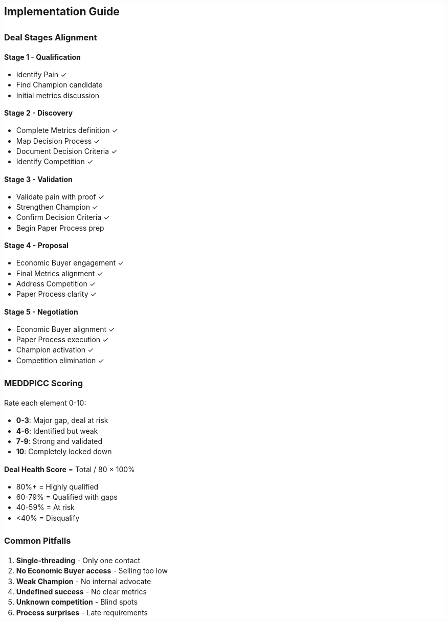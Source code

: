 ## Implementation Guide

### Deal Stages Alignment

**Stage 1 - Qualification**
- Identify Pain ✓
- Find Champion candidate
- Initial metrics discussion

**Stage 2 - Discovery**
- Complete Metrics definition ✓
- Map Decision Process ✓
- Document Decision Criteria ✓
- Identify Competition ✓

**Stage 3 - Validation**
- Validate pain with proof ✓
- Strengthen Champion ✓
- Confirm Decision Criteria ✓
- Begin Paper Process prep

**Stage 4 - Proposal**
- Economic Buyer engagement ✓
- Final Metrics alignment ✓
- Address Competition ✓
- Paper Process clarity ✓

**Stage 5 - Negotiation**
- Economic Buyer alignment ✓
- Paper Process execution ✓
- Champion activation ✓
- Competition elimination ✓

### MEDDPICC Scoring

Rate each element 0-10:
- **0-3**: Major gap, deal at risk
- **4-6**: Identified but weak
- **7-9**: Strong and validated
- **10**: Completely locked down

**Deal Health Score** = Total / 80 × 100%
- 80%+ = Highly qualified
- 60-79% = Qualified with gaps
- 40-59% = At risk
- <40% = Disqualify

### Common Pitfalls

1. **Single-threading** - Only one contact
2. **No Economic Buyer access** - Selling too low
3. **Weak Champion** - No internal advocate
4. **Undefined success** - No clear metrics
5. **Unknown competition** - Blind spots
6. **Process surprises** - Late requirements
